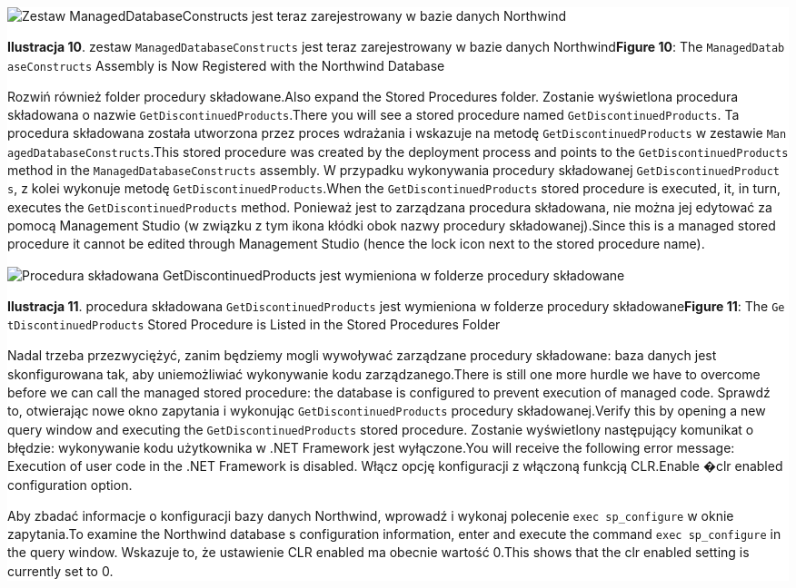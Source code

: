![Zestaw ManagedDatabaseConstructs jest teraz zarejestrowany w bazie danych Northwind](creating-stored-procedures-and-user-defined-functions-with-managed-code-vb/_static/image18.png)

<span data-ttu-id="f3a63-254">**Ilustracja 10**. zestaw `ManagedDatabaseConstructs` jest teraz zarejestrowany w bazie danych Northwind</span><span class="sxs-lookup"><span data-stu-id="f3a63-254">**Figure 10**: The `ManagedDatabaseConstructs` Assembly is Now Registered with the Northwind Database</span></span>

<span data-ttu-id="f3a63-255">Rozwiń również folder procedury składowane.</span><span class="sxs-lookup"><span data-stu-id="f3a63-255">Also expand the Stored Procedures folder.</span></span> <span data-ttu-id="f3a63-256">Zostanie wyświetlona procedura składowana o nazwie `GetDiscontinuedProducts`.</span><span class="sxs-lookup"><span data-stu-id="f3a63-256">There you will see a stored procedure named `GetDiscontinuedProducts`.</span></span> <span data-ttu-id="f3a63-257">Ta procedura składowana została utworzona przez proces wdrażania i wskazuje na metodę `GetDiscontinuedProducts` w zestawie `ManagedDatabaseConstructs`.</span><span class="sxs-lookup"><span data-stu-id="f3a63-257">This stored procedure was created by the deployment process and points to the `GetDiscontinuedProducts` method in the `ManagedDatabaseConstructs` assembly.</span></span> <span data-ttu-id="f3a63-258">W przypadku wykonywania procedury składowanej `GetDiscontinuedProducts`, z kolei wykonuje metodę `GetDiscontinuedProducts`.</span><span class="sxs-lookup"><span data-stu-id="f3a63-258">When the `GetDiscontinuedProducts` stored procedure is executed, it, in turn, executes the `GetDiscontinuedProducts` method.</span></span> <span data-ttu-id="f3a63-259">Ponieważ jest to zarządzana procedura składowana, nie można jej edytować za pomocą Management Studio (w związku z tym ikona kłódki obok nazwy procedury składowanej).</span><span class="sxs-lookup"><span data-stu-id="f3a63-259">Since this is a managed stored procedure it cannot be edited through Management Studio (hence the lock icon next to the stored procedure name).</span></span>

![Procedura składowana GetDiscontinuedProducts jest wymieniona w folderze procedury składowane](creating-stored-procedures-and-user-defined-functions-with-managed-code-vb/_static/image19.png)

<span data-ttu-id="f3a63-261">**Ilustracja 11**. procedura składowana `GetDiscontinuedProducts` jest wymieniona w folderze procedury składowane</span><span class="sxs-lookup"><span data-stu-id="f3a63-261">**Figure 11**: The `GetDiscontinuedProducts` Stored Procedure is Listed in the Stored Procedures Folder</span></span>

<span data-ttu-id="f3a63-262">Nadal trzeba przezwyciężyć, zanim będziemy mogli wywoływać zarządzane procedury składowane: baza danych jest skonfigurowana tak, aby uniemożliwiać wykonywanie kodu zarządzanego.</span><span class="sxs-lookup"><span data-stu-id="f3a63-262">There is still one more hurdle we have to overcome before we can call the managed stored procedure: the database is configured to prevent execution of managed code.</span></span> <span data-ttu-id="f3a63-263">Sprawdź to, otwierając nowe okno zapytania i wykonując `GetDiscontinuedProducts` procedury składowanej.</span><span class="sxs-lookup"><span data-stu-id="f3a63-263">Verify this by opening a new query window and executing the `GetDiscontinuedProducts` stored procedure.</span></span> <span data-ttu-id="f3a63-264">Zostanie wyświetlony następujący komunikat o błędzie: wykonywanie kodu użytkownika w .NET Framework jest wyłączone.</span><span class="sxs-lookup"><span data-stu-id="f3a63-264">You will receive the following error message: Execution of user code in the .NET Framework is disabled.</span></span> <span data-ttu-id="f3a63-265">Włącz opcję konfiguracji z włączoną funkcją CLR.</span><span class="sxs-lookup"><span data-stu-id="f3a63-265">Enable �clr enabled configuration option.</span></span>

<span data-ttu-id="f3a63-266">Aby zbadać informacje o konfiguracji bazy danych Northwind, wprowadź i wykonaj polecenie `exec sp_configure` w oknie zapytania.</span><span class="sxs-lookup"><span data-stu-id="f3a63-266">To examine the Northwind database s configuration information, enter and execute the command `exec sp_configure` in the query window.</span></span> <span data-ttu-id="f3a63-267">Wskazuje to, że ustawienie CLR enabled ma obecnie wartość 0.</span><span class="sxs-lookup"><span data-stu-id="f3a63-267">This shows that the clr enabled setting is currently set to 0.</span></span>
